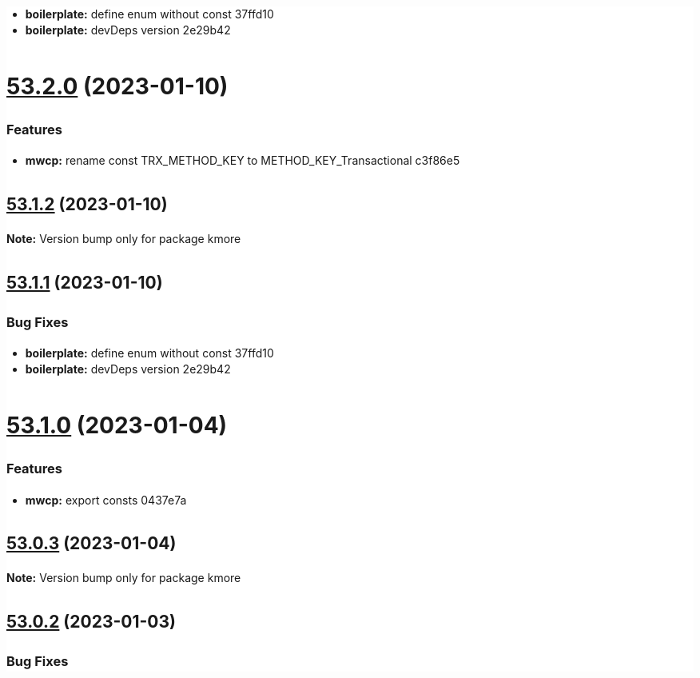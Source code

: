 * **boilerplate:** define enum without const 37ffd10
* **boilerplate:** devDeps version 2e29b42





# [53.2.0](/compare/v53.1.2...v53.2.0) (2023-01-10)


### Features

* **mwcp:** rename const TRX_METHOD_KEY to METHOD_KEY_Transactional c3f86e5





## [53.1.2](/compare/v53.1.1...v53.1.2) (2023-01-10)

**Note:** Version bump only for package kmore





## [53.1.1](/compare/v53.1.0...v53.1.1) (2023-01-10)


### Bug Fixes

* **boilerplate:** define enum without const 37ffd10
* **boilerplate:** devDeps version 2e29b42





# [53.1.0](/compare/v53.0.3...v53.1.0) (2023-01-04)


### Features

* **mwcp:** export consts 0437e7a





## [53.0.3](/compare/v53.0.2...v53.0.3) (2023-01-04)

**Note:** Version bump only for package kmore





## [53.0.2](/compare/v53.0.1...v53.0.2) (2023-01-03)


### Bug Fixes
